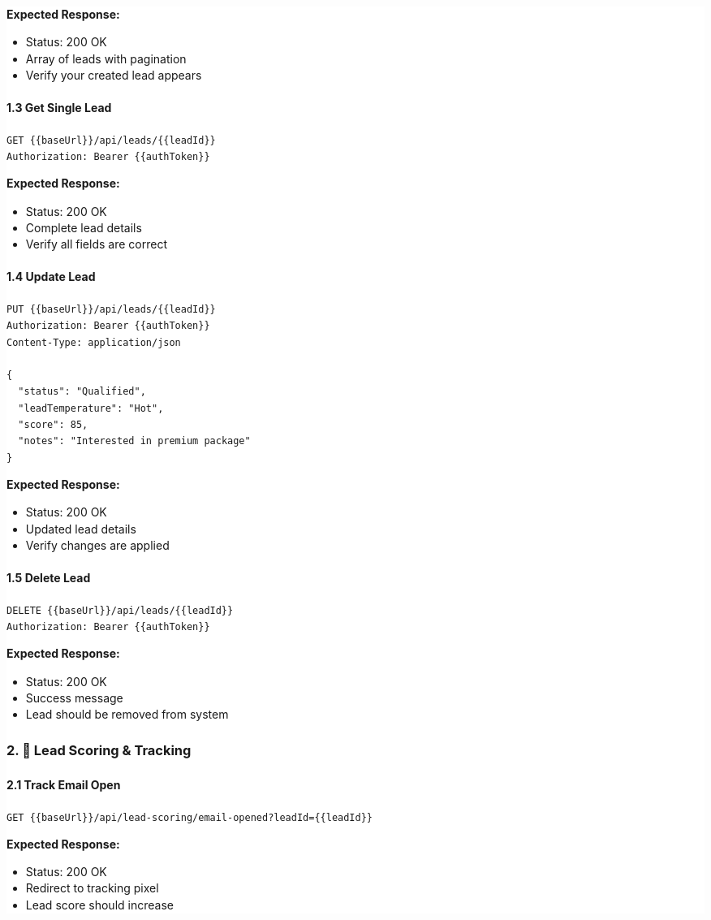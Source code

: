 **Expected Response:**
- Status: 200 OK
- Array of leads with pagination
- Verify your created lead appears

#### 1.3 Get Single Lead
```http
GET {{baseUrl}}/api/leads/{{leadId}}
Authorization: Bearer {{authToken}}
```

**Expected Response:**
- Status: 200 OK
- Complete lead details
- Verify all fields are correct

#### 1.4 Update Lead
```http
PUT {{baseUrl}}/api/leads/{{leadId}}
Authorization: Bearer {{authToken}}
Content-Type: application/json

{
  "status": "Qualified",
  "leadTemperature": "Hot",
  "score": 85,
  "notes": "Interested in premium package"
}
```

**Expected Response:**
- Status: 200 OK
- Updated lead details
- Verify changes are applied

#### 1.5 Delete Lead
```http
DELETE {{baseUrl}}/api/leads/{{leadId}}
Authorization: Bearer {{authToken}}
```

**Expected Response:**
- Status: 200 OK
- Success message
- Lead should be removed from system

### 2. 🧮 Lead Scoring & Tracking

#### 2.1 Track Email Open
```http
GET {{baseUrl}}/api/lead-scoring/email-opened?leadId={{leadId}}
```

**Expected Response:**
- Status: 200 OK
- Redirect to tracking pixel
- Lead score should increase
